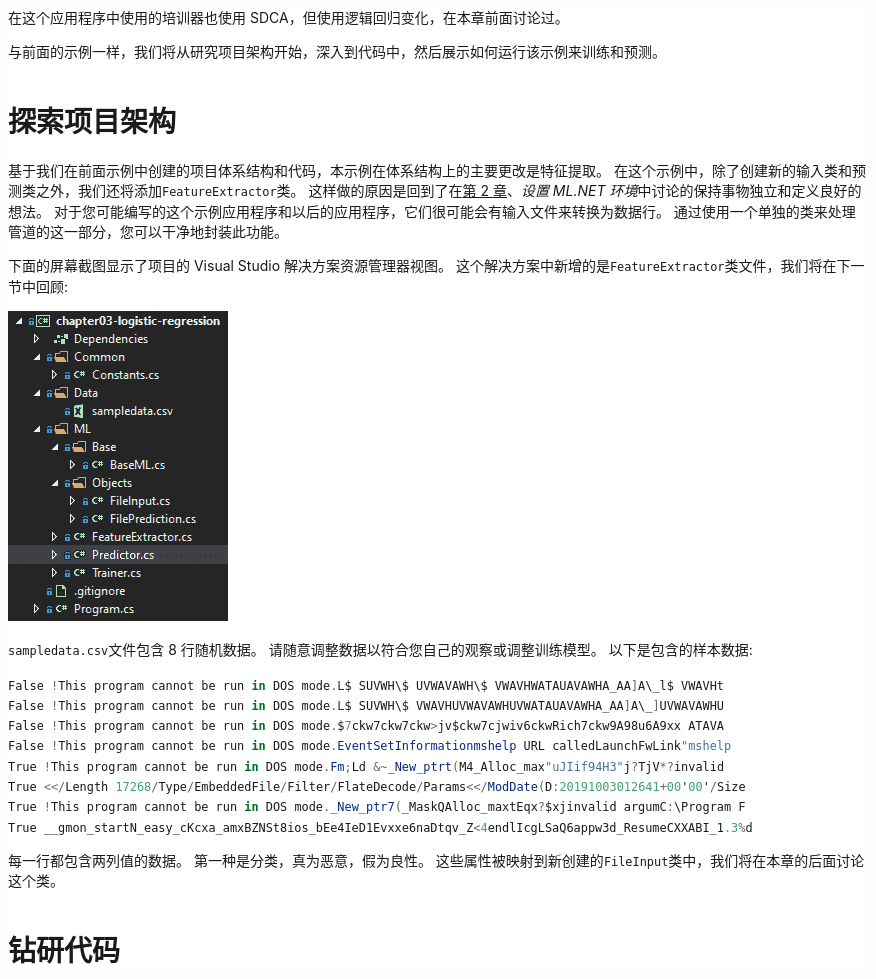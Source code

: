 在这个应用程序中使用的培训器也使用 SDCA，但使用逻辑回归变化，在本章前面讨论过。

与前面的示例一样，我们将从研究项目架构开始，深入到代码中，然后展示如何运行该示例来训练和预测。

# 探索项目架构

基于我们在前面示例中创建的项目体系结构和代码，本示例在体系结构上的主要更改是特征提取。 在这个示例中，除了创建新的输入类和预测类之外，我们还将添加`FeatureExtractor`类。 这样做的原因是回到了在[第 2 章](02.html)、*设置 ML.NET 环境*中讨论的保持事物独立和定义良好的想法。 对于您可能编写的这个示例应用程序和以后的应用程序，它们很可能会有输入文件来转换为数据行。 通过使用一个单独的类来处理管道的这一部分，您可以干净地封装此功能。

下面的屏幕截图显示了项目的 Visual Studio 解决方案资源管理器视图。 这个解决方案中新增的是`FeatureExtractor`类文件，我们将在下一节中回顾:

![](img/c49ce931-dac3-4c89-a977-ada86e7ab1a7.png)

`sampledata.csv`文件包含 8 行随机数据。 请随意调整数据以符合您自己的观察或调整训练模型。 以下是包含的样本数据:

```cs
False !This program cannot be run in DOS mode.L$ SUVWH\$ UVWAVAWH\$ VWAVHWATAUAVAWHA_AA]A\_l$ VWAVHt
False !This program cannot be run in DOS mode.L$ SUVWH\$ VWAVHUVWAVAWHUVWATAUAVAWHA_AA]A\_]UVWAVAWHU
False !This program cannot be run in DOS mode.$7ckw7ckw7ckw>jv$ckw7cjwiv6ckwRich7ckw9A98u6A9xx ATAVA
False !This program cannot be run in DOS mode.EventSetInformationmshelp URL calledLaunchFwLink"mshelp
True !This program cannot be run in DOS mode.Fm;Ld &~_New_ptrt(M4_Alloc_max"uJIif94H3"j?TjV*?invalid
True <</Length 17268/Type/EmbeddedFile/Filter/FlateDecode/Params<</ModDate(D:20191003012641+00'00'/Size
True !This program cannot be run in DOS mode._New_ptr7(_MaskQAlloc_maxtEqx?$xjinvalid argumC:\Program F
True __gmon_startN_easy_cKcxa_amxBZNSt8ios_bEe4IeD1Evxxe6naDtqv_Z<4endlIcgLSaQ6appw3d_ResumeCXXABI_1.3%d
```

每一行都包含两列值的数据。 第一种是分类，真为恶意，假为良性。 这些属性被映射到新创建的`FileInput`类中，我们将在本章的后面讨论这个类。

# 钻研代码
